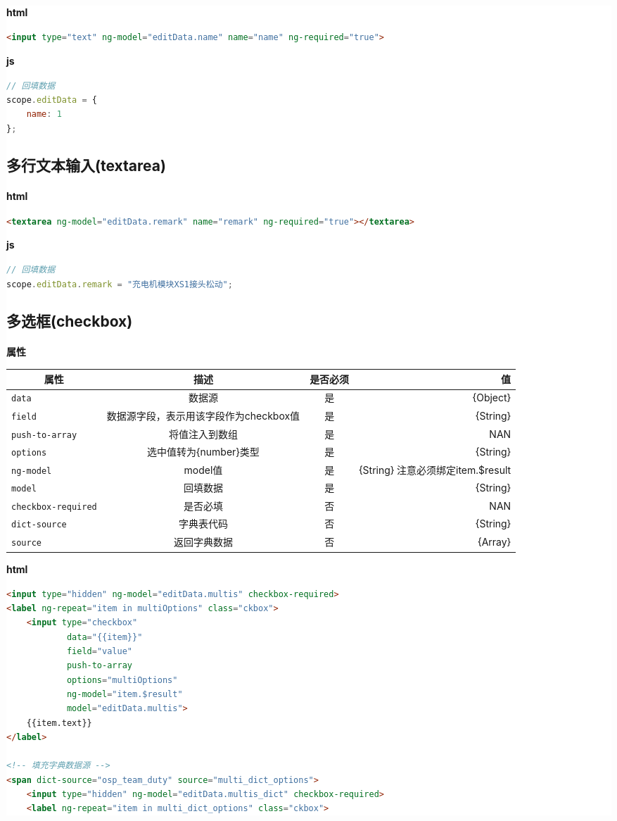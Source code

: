 **html**
``` html
<input type="text" ng-model="editData.name" name="name" ng-required="true">
```

**js**
``` js
// 回填数据
scope.editData = {
    name: 1
};
```

## 多行文本输入(textarea)

**html**
``` html
<textarea ng-model="editData.remark" name="remark" ng-required="true"></textarea>
```

**js**
``` js
// 回填数据
scope.editData.remark = "充电机模块XS1接头松动"; 
```

## 多选框(checkbox)

**属性**

| 属性 | 描述 | 是否必须 | 值|
|---- |:-------------:|:----:| ----:| 
| `data` | 数据源 | 是 | {Object} |
| `field` | 数据源字段，表示用该字段作为checkbox值 | 是 | {String} |
| `push-to-array` | 将值注入到数组 | 是 | NAN |
| `options` | 选中值转为{number}类型 | 是 | {String} |
| `ng-model` | model值 | 是 | {String} 注意必须绑定item.$result |
| `model` | 回填数据 | 是 | {String} |
| `checkbox-required` | 是否必填 | 否 | NAN |
| `dict-source` | 字典表代码 | 否 | {String} |
| `source` | 返回字典数据 | 否 | {Array} |

**html**
``` html
<input type="hidden" ng-model="editData.multis" checkbox-required>
<label ng-repeat="item in multiOptions" class="ckbox">
    <input type="checkbox"
            data="{{item}}"
            field="value"
            push-to-array
            options="multiOptions"
            ng-model="item.$result"
            model="editData.multis">
    {{item.text}}
</label>

<!-- 填充字典数据源 -->
<span dict-source="osp_team_duty" source="multi_dict_options">
    <input type="hidden" ng-model="editData.multis_dict" checkbox-required>
    <label ng-repeat="item in multi_dict_options" class="ckbox">
```